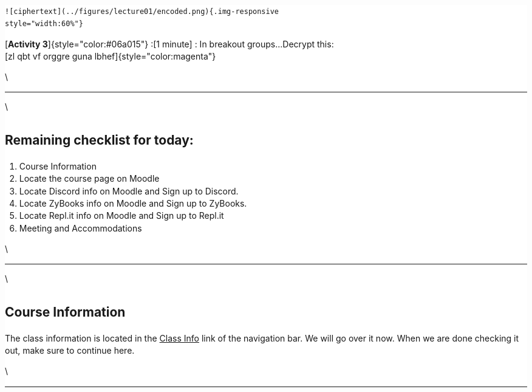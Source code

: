     ![ciphertext](../figures/lecture01/encoded.png){.img-responsive
    style="width:60%"}

[**Activity 3**]{style="color:#06a015"} :\[1 minute\] : In breakout
groups\...Decrypt this:\
[zl qbt vf orggre guna lbhef]{style="color:magenta"}

\

------------------------------------------------------------------------

\

## Remaining checklist for today:

1.  Course Information
2.  Locate the course page on Moodle
3.  Locate Discord info on Moodle and Sign up to Discord.
4.  Locate ZyBooks info on Moodle and Sign up to ZyBooks.
5.  Locate Repl.it info on Moodle and Sign up to Repl.it
6.  Meeting and Accommodations

\

------------------------------------------------------------------------

\

## Course Information

The class information is located in the [Class Info](../class-info.html)
link of the navigation bar. We will go over it now. When we are done
checking it out, make sure to continue here.

\

------------------------------------------------------------------------
